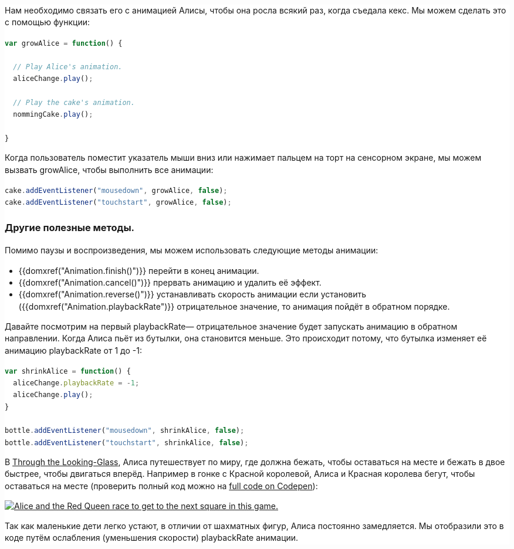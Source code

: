 Нам необходимо связать его с анимацией Алисы, чтобы она росла всякий раз, когда съедала кекс. Мы можем сделать это с помощью функции:

```js
var growAlice = function() {

  // Play Alice's animation.
  aliceChange.play();

  // Play the cake's animation.
  nommingCake.play();

}
```

Когда пользователь поместит указатель мыши вниз или нажимает пальцем на торт на сенсорном экране, мы можем вызвать growAlice, чтобы выполнить все анимации:

```js
cake.addEventListener("mousedown", growAlice, false);
cake.addEventListener("touchstart", growAlice, false);
```

### Другие полезные методы.

Помимо паузы и воспроизведения, мы можем использовать следующие методы анимации:

- {{domxref("Animation.finish()")}} перейти в конец анимации.
- {{domxref("Animation.cancel()")}} прервать анимацию и удалить её эффект.
- {{domxref("Animation.reverse()")}} устанавливать скорость анимации если установить ({{domxref("Animation.playbackRate")}} отрицательное значение, то анимация пойдёт в обратном порядке.

Давайте посмотрим на первый playbackRate— отрицательное значение будет запускать анимацию в обратном направлении. Когда Алиса пьёт из бутылки, она становится меньше. Это происходит потому, что бутылка изменяет её анимацию playbackRate от 1 до -1:

```js
var shrinkAlice = function() {
  aliceChange.playbackRate = -1;
  aliceChange.play();
}

bottle.addEventListener("mousedown", shrinkAlice, false);
bottle.addEventListener("touchstart", shrinkAlice, false);
```

В [Through the Looking-Glass](https://en.wikipedia.org/wiki/Through_the_Looking-Glass), Алиса путешествует по миру, где должна бежать, чтобы оставаться на месте и бежать в двое быстрее, чтобы двигаться вперёд. Например в гонке с Красной королевой, Алиса и Красная королева бегут, чтобы оставаться на месте (проверить полный код можно на [full code on Codepen](http://codepen.io/rachelnabors/pen/PNGGaV)):

[![Alice and the Red Queen race to get to the next square in this game.](red-queen-race_optimized.gif)](http://codepen.io/rachelnabors/pen/PNGGaV)

Так как маленькие дети легко устают, в отличии от шахматных фигур, Алиса постоянно замедляется. Мы отобразили это в коде путём ослабления (уменьшения скорости) playbackRate анимации.
